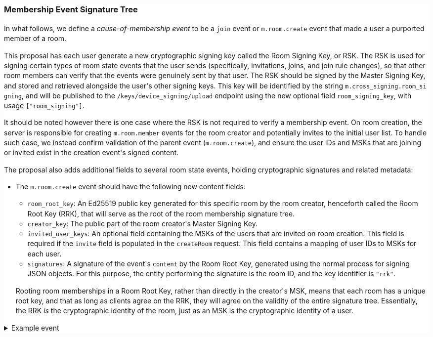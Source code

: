 ### Membership Event Signature Tree

In what follows, we define a *cause-of-membership event* to be a
`join` event or `m.room.create` event that made a user a purported
member of a room.

This proposal has each user generate a new cryptographic signing key
called the Room Signing Key, or RSK. The RSK is used for signing
certain types of room state events that the user sends (specifically,
invitations, joins, and join rule changes), so that other room members
can verify that the events were genuinely sent by that user. The RSK
should be signed by the Master Signing Key, and stored and retrieved
alongside the user's other signing keys.  This key will be identified
by the string `m.cross_signing.room_signing`, and will be published to
the `/keys/device_signing/upload` endpoint using the new optional
field `room_signing_key`, with usage `["room_signing"]`.

It should be noted however there is one case where the RSK is not required
to verify a membership event. On room creation, the server is responsible
for creating `m.room.member` events for the room creator and potentially
invites to the initial user list. To handle such case, we instead confirm
validation of the parent event (`m.room.create`), and ensure the user IDs
and MSKs that are joining or invited exist in the creation event's signed
content.

The proposal also adds additional fields to several room state events,
holding cryptographic signatures and related metadata:

- The `m.room.create` event should have the following new content
  fields:
  + `room_root_key`: An Ed25519 public key generated for this specific
    room by the room creator, henceforth called the Room Root Key
    (RRK), that will serve as the root of the room membership
    signature tree.
  + `creator_key`: The public part of the room creator's Master
    Signing Key.
  + `invited_user_keys`: An optional field containing the MSKs of the users
    that are invited on room creation. This field is required if the `invite`
    field is populated in the `createRoom` request. This field contains a
    mapping of user IDs to MSKs for each user.
  + `signatures`: A signature of the event's `content` by the Room
    Root Key, generated using the normal process for signing JSON
    objects. For this purpose, the entity performing the signature is
    the room ID, and the key identifier is `"rrk"`.

  Rooting room memberships in a Room Root Key, rather than directly in
  the creator's MSK, means that each room has a unique root key, and
  that as long as clients agree on the RRK, they will agree on the
  validity of the entire signature tree. Essentially, the RRK *is* the
  cryptographic identity of the room, just as an MSK is the
  cryptographic identity of a user.

<details><summary>Example event</summary></details>
